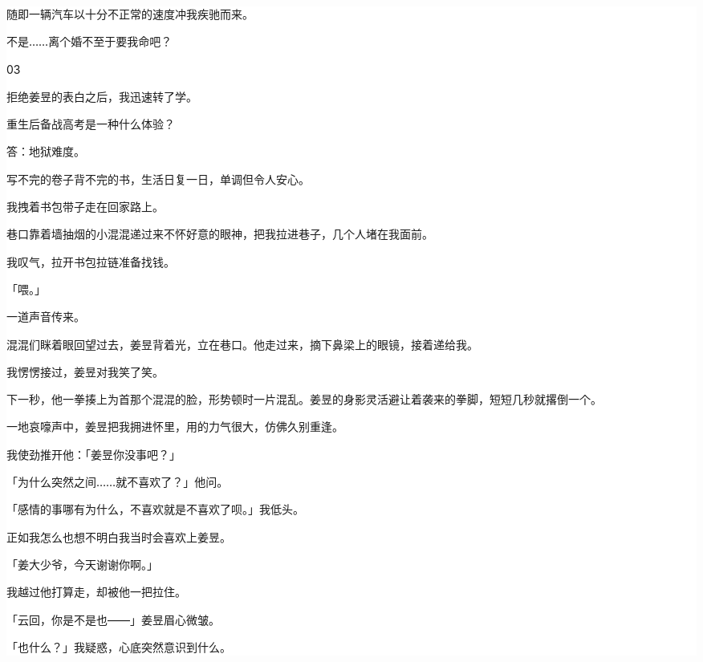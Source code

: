 
随即一辆汽车以十分不正常的速度冲我疾驰而来。


不是……离个婚不至于要我命吧？


03


拒绝姜昱的表白之后，我迅速转了学。


重生后备战高考是一种什么体验？


答：地狱难度。


写不完的卷子背不完的书，生活日复一日，单调但令人安心。


我拽着书包带子走在回家路上。


巷口靠着墙抽烟的小混混递过来不怀好意的眼神，把我拉进巷子，几个人堵在我面前。


我叹气，拉开书包拉链准备找钱。


「喂。」


一道声音传来。


混混们眯着眼回望过去，姜昱背着光，立在巷口。他走过来，摘下鼻梁上的眼镜，接着递给我。


我愣愣接过，姜昱对我笑了笑。


下一秒，他一拳揍上为首那个混混的脸，形势顿时一片混乱。姜昱的身影灵活避让着袭来的拳脚，短短几秒就撂倒一个。


一地哀嚎声中，姜昱把我拥进怀里，用的力气很大，仿佛久别重逢。


我使劲推开他：「姜昱你没事吧？」


「为什么突然之间……就不喜欢了？」他问。


「感情的事哪有为什么，不喜欢就是不喜欢了呗。」我低头。


正如我怎么也想不明白我当时会喜欢上姜昱。


「姜大少爷，今天谢谢你啊。」


我越过他打算走，却被他一把拉住。


「云回，你是不是也——」姜昱眉心微皱。


「也什么？」我疑惑，心底突然意识到什么。

